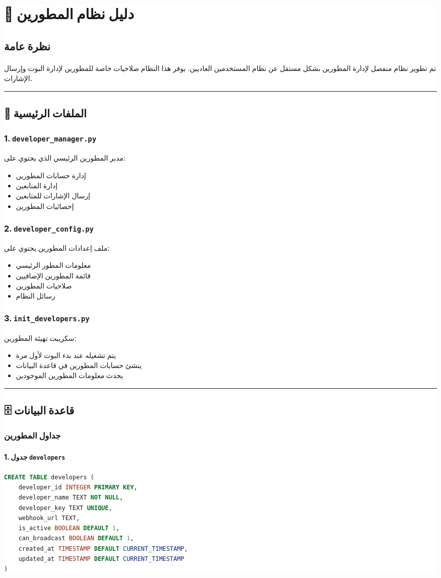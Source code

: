 # 📖 دليل نظام المطورين

## نظرة عامة

تم تطوير نظام منفصل لإدارة المطورين بشكل مستقل عن نظام المستخدمين العاديين. يوفر هذا النظام صلاحيات خاصة للمطورين لإدارة البوت وإرسال الإشارات.

---

## 📁 الملفات الرئيسية

### 1. `developer_manager.py`
مدير المطورين الرئيسي الذي يحتوي على:
- إدارة حسابات المطورين
- إدارة المتابعين
- إرسال الإشارات للمتابعين
- إحصائيات المطورين

### 2. `developer_config.py`
ملف إعدادات المطورين يحتوي على:
- معلومات المطور الرئيسي
- قائمة المطورين الإضافيين
- صلاحيات المطورين
- رسائل النظام

### 3. `init_developers.py`
سكريبت تهيئة المطورين:
- يتم تشغيله عند بدء البوت لأول مرة
- ينشئ حسابات المطورين في قاعدة البيانات
- يحدث معلومات المطورين الموجودين

---

## 🗄️ قاعدة البيانات

### جداول المطورين

#### 1. جدول `developers`
```sql
CREATE TABLE developers (
    developer_id INTEGER PRIMARY KEY,
    developer_name TEXT NOT NULL,
    developer_key TEXT UNIQUE,
    webhook_url TEXT,
    is_active BOOLEAN DEFAULT 1,
    can_broadcast BOOLEAN DEFAULT 1,
    created_at TIMESTAMP DEFAULT CURRENT_TIMESTAMP,
    updated_at TIMESTAMP DEFAULT CURRENT_TIMESTAMP
)
```
